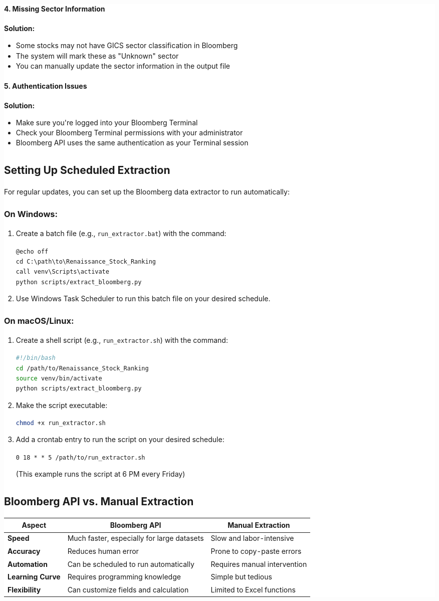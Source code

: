#### 4. Missing Sector Information

**Solution:**
- Some stocks may not have GICS sector classification in Bloomberg
- The system will mark these as "Unknown" sector
- You can manually update the sector information in the output file

#### 5. Authentication Issues

**Solution:**
- Make sure you're logged into your Bloomberg Terminal
- Check your Bloomberg Terminal permissions with your administrator
- Bloomberg API uses the same authentication as your Terminal session

## Setting Up Scheduled Extraction

For regular updates, you can set up the Bloomberg data extractor to run automatically:

### On Windows:
1. Create a batch file (e.g., `run_extractor.bat`) with the command:
   ```
   @echo off
   cd C:\path\to\Renaissance_Stock_Ranking
   call venv\Scripts\activate
   python scripts/extract_bloomberg.py
   ```

2. Use Windows Task Scheduler to run this batch file on your desired schedule.

### On macOS/Linux:
1. Create a shell script (e.g., `run_extractor.sh`) with the command:
   ```bash
   #!/bin/bash
   cd /path/to/Renaissance_Stock_Ranking
   source venv/bin/activate
   python scripts/extract_bloomberg.py
   ```

2. Make the script executable:
   ```bash
   chmod +x run_extractor.sh
   ```

3. Add a crontab entry to run the script on your desired schedule:
   ```
   0 18 * * 5 /path/to/run_extractor.sh
   ```
   (This example runs the script at 6 PM every Friday)

## Bloomberg API vs. Manual Extraction

| Aspect | Bloomberg API | Manual Extraction |
|--------|--------------|-------------------|
| **Speed** | Much faster, especially for large datasets | Slow and labor-intensive |
| **Accuracy** | Reduces human error | Prone to copy-paste errors |
| **Automation** | Can be scheduled to run automatically | Requires manual intervention |
| **Learning Curve** | Requires programming knowledge | Simple but tedious |
| **Flexibility** | Can customize fields and calculation | Limited to Excel functions |
